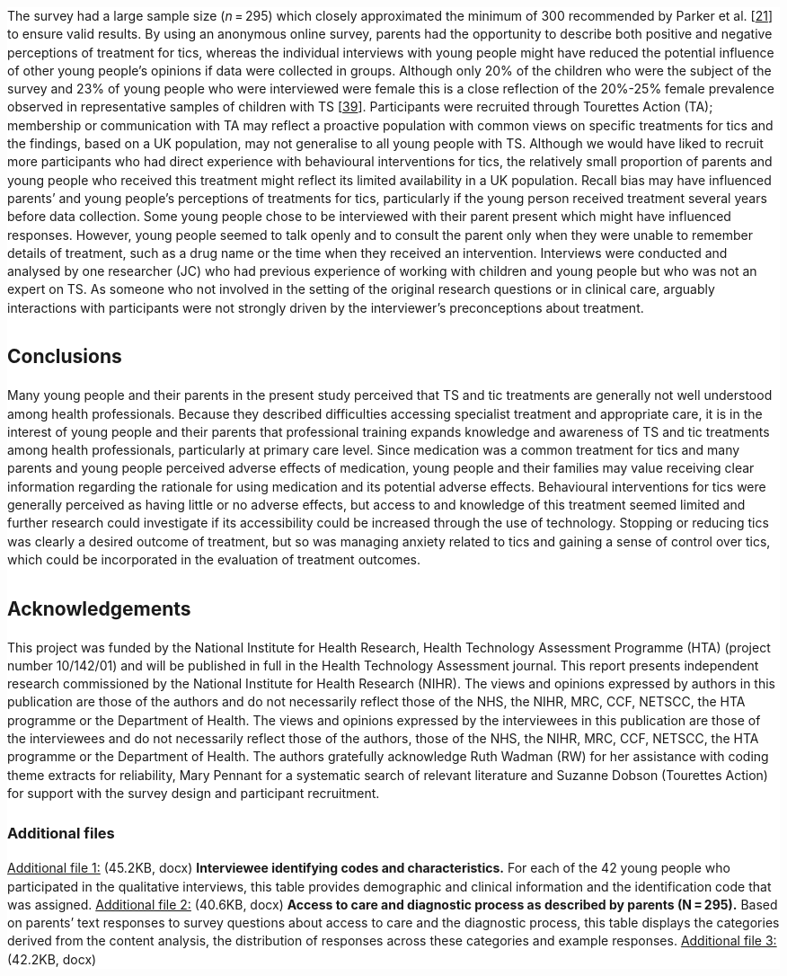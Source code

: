 The survey had a large sample size (*n* = 295) which closely approximated the minimum of 300 recommended by Parker et al. [[21](#CR21)] to ensure valid results. By using an anonymous online survey, parents had the opportunity to describe both positive and negative perceptions of treatment for tics, whereas the individual interviews with young people might have reduced the potential influence of other young people’s opinions if data were collected in groups. Although only 20% of the children who were the subject of the survey and 23% of young people who were interviewed were female this is a close reflection of the 20%-25% female prevalence observed in representative samples of children with TS [[39](#CR39)]. Participants were recruited through Tourettes Action (TA); membership or communication with TA may reflect a proactive population with common views on specific treatments for tics and the findings, based on a UK population, may not generalise to all young people with TS. Although we would have liked to recruit more participants who had direct experience with behavioural interventions for tics, the relatively small proportion of parents and young people who received this treatment might reflect its limited availability in a UK population. Recall bias may have influenced parents’ and young people’s perceptions of treatments for tics, particularly if the young person received treatment several years before data collection. Some young people chose to be interviewed with their parent present which might have influenced responses. However, young people seemed to talk openly and to consult the parent only when they were unable to remember details of treatment, such as a drug name or the time when they received an intervention. Interviews were conducted and analysed by one researcher (JC) who had previous experience of working with children and young people but who was not an expert on TS. As someone who not involved in the setting of the original research questions or in clinical care, arguably interactions with participants were not strongly driven by the interviewer’s preconceptions about treatment.
## Conclusions
Many young people and their parents in the present study perceived that TS and tic treatments are generally not well understood among health professionals. Because they described difficulties accessing specialist treatment and appropriate care, it is in the interest of young people and their parents that professional training expands knowledge and awareness of TS and tic treatments among health professionals, particularly at primary care level. Since medication was a common treatment for tics and many parents and young people perceived adverse effects of medication, young people and their families may value receiving clear information regarding the rationale for using medication and its potential adverse effects. Behavioural interventions for tics were generally perceived as having little or no adverse effects, but access to and knowledge of this treatment seemed limited and further research could investigate if its accessibility could be increased through the use of technology. Stopping or reducing tics was clearly a desired outcome of treatment, but so was managing anxiety related to tics and gaining a sense of control over tics, which could be incorporated in the evaluation of treatment outcomes.
## Acknowledgements
This project was funded by the National Institute for Health Research, Health Technology Assessment Programme (HTA) (project number 10/142/01) and will be published in full in the Health Technology Assessment journal. This report presents independent research commissioned by the National Institute for Health Research (NIHR). The views and opinions expressed by authors in this publication are those of the authors and do not necessarily reflect those of the NHS, the NIHR, MRC, CCF, NETSCC, the HTA programme or the Department of Health. The views and opinions expressed by the interviewees in this publication are those of the interviewees and do not necessarily reflect those of the authors, those of the NHS, the NIHR, MRC, CCF, NETSCC, the HTA programme or the Department of Health.
The authors gratefully acknowledge Ruth Wadman (RW) for her assistance with coding theme extracts for reliability, Mary Pennant for a systematic search of relevant literature and Suzanne Dobson (Tourettes Action) for support with the survey design and participant recruitment.
### Additional files
[Additional file 1:](/articles/instance/4359496/bin/12888_2015_430_MOESM1_ESM.docx) (45.2KB, docx) 
**Interviewee identifying codes and characteristics.** For each of the 42 young people who participated in the qualitative interviews, this table provides demographic and clinical information and the identification code that was assigned.
[Additional file 2:](/articles/instance/4359496/bin/12888_2015_430_MOESM2_ESM.docx) (40.6KB, docx) 
**Access to care and diagnostic process as described by parents (N = 295).** Based on parents’ text responses to survey questions about access to care and the diagnostic process, this table displays the categories derived from the content analysis, the distribution of responses across these categories and example responses.
[Additional file 3:](/articles/instance/4359496/bin/12888_2015_430_MOESM3_ESM.docx) (42.2KB, docx) 